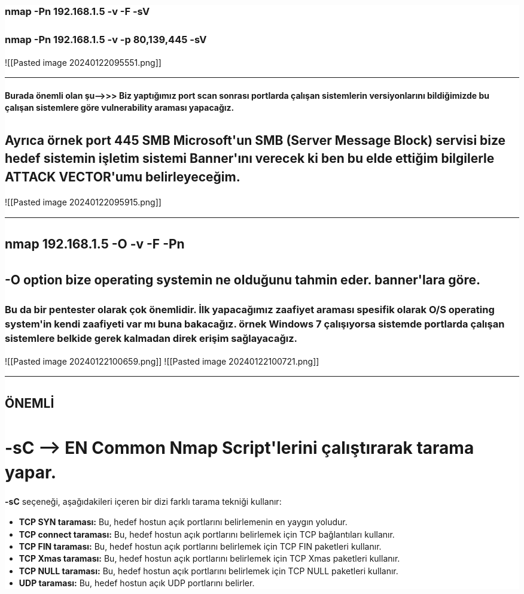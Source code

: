 ### nmap -Pn 192.168.1.5 -v -F -sV
### nmap -Pn 192.168.1.5 -v -p 80,139,445 -sV

![[Pasted image 20240122095551.png]]


---
#### Burada önemli olan şu-->>> Biz yaptığımız port scan sonrası portlarda çalışan sistemlerin versiyonlarını bildiğimizde bu çalışan sistemlere göre vulnerability araması yapacağız. 

## Ayrıca örnek port 445 SMB Microsoft'un SMB (Server Message Block) servisi bize hedef sistemin işletim sistemi Banner'ını verecek ki ben bu elde ettiğim bilgilerle ATTACK VECTOR'umu belirleyeceğim.

![[Pasted image 20240122095915.png]]

---
## nmap 192.168.1.5 -O -v -F -Pn

## -O option bize operating systemin ne olduğunu tahmin eder. banner'lara göre.

### Bu da bir pentester olarak çok önemlidir. İlk yapacağımız zaafiyet araması spesifik olarak O/S operating system'in kendi zaafiyeti var mı buna bakacağız. örnek Windows 7 çalışıyorsa sistemde portlarda çalışan sistemlere belkide gerek kalmadan direk erişim sağlayacağız. 
![[Pasted image 20240122100659.png]]
![[Pasted image 20240122100721.png]]


---

## ÖNEMLİ
# -sC --> EN Common Nmap Script'lerini çalıştırarak tarama yapar.


**-sC** seçeneği, aşağıdakileri içeren bir dizi farklı tarama tekniği kullanır:

- **TCP SYN taraması:** Bu, hedef hostun açık portlarını belirlemenin en yaygın yoludur.
- **TCP connect taraması:** Bu, hedef hostun açık portlarını belirlemek için TCP bağlantıları kullanır.
- **TCP FIN taraması:** Bu, hedef hostun açık portlarını belirlemek için TCP FIN paketleri kullanır.
- **TCP Xmas taraması:** Bu, hedef hostun açık portlarını belirlemek için TCP Xmas paketleri kullanır.
- **TCP NULL taraması:** Bu, hedef hostun açık portlarını belirlemek için TCP NULL paketleri kullanır.
- **UDP taraması:** Bu, hedef hostun açık UDP portlarını belirler.
